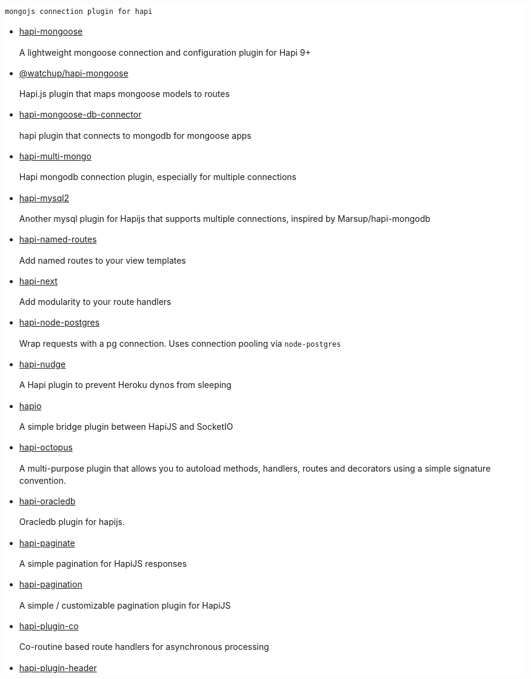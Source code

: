    mongojs connection plugin for hapi

*   [hapi-mongoose](https://github.com/asilluron/hapi-mongoose)

    A lightweight mongoose connection and configuration plugin for Hapi 9+

*   [@watchup/hapi-mongoose](https://github.com/watchup/hapi-mongoose)

    Hapi.js plugin that maps mongoose models to routes

*   [hapi-mongoose-db-connector](https://github.com/codedoctor/hapi-mongoose-db-connector)

    hapi plugin that connects to mongodb for mongoose apps

*   [hapi-multi-mongo](https://github.com/metoikos/hapi-multi-mongo)

    Hapi mongodb connection plugin, especially for multiple connections

*   [hapi-mysql2](https://github.com/midnightcodr/hapi-mysql2)

    Another mysql plugin for Hapijs that supports multiple connections, inspired by Marsup/hapi-mongodb

*   [hapi-named-routes](https://github.com/poeticninja/hapi-named-routes)

    Add named routes to your view templates

*   [hapi-next](https://github.com/Pranay92/hapi-next)

    Add modularity to your route handlers

*   [hapi-node-postgres](https://github.com/jedireza/hapi-node-postgres)

    Wrap requests with a pg connection. Uses connection pooling via `node-postgres`

*   [hapi-nudge](https://github.com/christophercliff/hapi-nudge)

    A Hapi plugin to prevent Heroku dynos from sleeping

*   [hapio](https://github.com/caligone/hapio)

    A simple bridge plugin between HapiJS and SocketIO

*   [hapi-octopus](https://github.com/ar4mirez/hapi-octopus)

    A multi-purpose plugin that allows you to autoload methods, handlers, routes and decorators using a simple signature convention.

*   [hapi-oracledb](https://github.com/midnightcodr/hapi-oracledb)

    Oracledb plugin for hapijs.

*   [hapi-paginate](https://github.com/developmentseed/hapi-paginate)

    A simple pagination for HapiJS responses

*   [hapi-pagination](https://github.com/fknop/hapi-pagination)

    A simple / customizable pagination plugin for HapiJS

*   [hapi-plugin-co](https://github.com/rse/hapi-plugin-co)

    Co-routine based route handlers for asynchronous processing

*   [hapi-plugin-header](https://github.com/rse/hapi-plugin-header)
